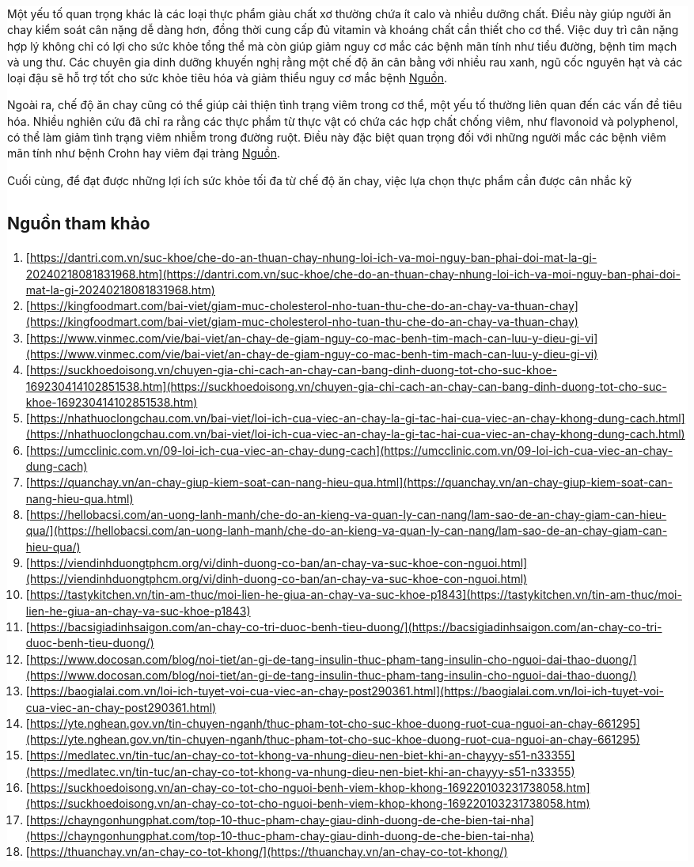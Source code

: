 Một yếu tố quan trọng khác là các loại thực phẩm giàu chất xơ thường chứa ít calo và nhiều dưỡng chất. Điều này giúp người ăn chay kiểm soát cân nặng dễ dàng hơn, đồng thời cung cấp đủ vitamin và khoáng chất cần thiết cho cơ thể. Việc duy trì cân nặng hợp lý không chỉ có lợi cho sức khỏe tổng thể mà còn giúp giảm nguy cơ mắc các bệnh mãn tính như tiểu đường, bệnh tim mạch và ung thư. Các chuyên gia dinh dưỡng khuyến nghị rằng một chế độ ăn cân bằng với nhiều rau xanh, ngũ cốc nguyên hạt và các loại đậu sẽ hỗ trợ tốt cho sức khỏe tiêu hóa và giảm thiểu nguy cơ mắc bệnh [Nguồn](https://yte.nghean.gov.vn/tin-chuyen-nganh/thuc-pham-tot-cho-suc-khoe-duong-ruot-cua-nguoi-an-chay-661295).

Ngoài ra, chế độ ăn chay cũng có thể giúp cải thiện tình trạng viêm trong cơ thể, một yếu tố thường liên quan đến các vấn đề tiêu hóa. Nhiều nghiên cứu đã chỉ ra rằng các thực phẩm từ thực vật có chứa các hợp chất chống viêm, như flavonoid và polyphenol, có thể làm giảm tình trạng viêm nhiễm trong đường ruột. Điều này đặc biệt quan trọng đối với những người mắc các bệnh viêm mãn tính như bệnh Crohn hay viêm đại tràng [Nguồn](https://medlatec.vn/tin-tuc/an-chay-co-tot-khong-va-nhung-dieu-nen-biet-khi-an-chayyy-s51-n33355).

Cuối cùng, để đạt được những lợi ích sức khỏe tối đa từ chế độ ăn chay, việc lựa chọn thực phẩm cần được cân nhắc kỹ

## Nguồn tham khảo

1. [https://dantri.com.vn/suc-khoe/che-do-an-thuan-chay-nhung-loi-ich-va-moi-nguy-ban-phai-doi-mat-la-gi-20240218081831968.htm](https://dantri.com.vn/suc-khoe/che-do-an-thuan-chay-nhung-loi-ich-va-moi-nguy-ban-phai-doi-mat-la-gi-20240218081831968.htm)
2. [https://kingfoodmart.com/bai-viet/giam-muc-cholesterol-nho-tuan-thu-che-do-an-chay-va-thuan-chay](https://kingfoodmart.com/bai-viet/giam-muc-cholesterol-nho-tuan-thu-che-do-an-chay-va-thuan-chay)
3. [https://www.vinmec.com/vie/bai-viet/an-chay-de-giam-nguy-co-mac-benh-tim-mach-can-luu-y-dieu-gi-vi](https://www.vinmec.com/vie/bai-viet/an-chay-de-giam-nguy-co-mac-benh-tim-mach-can-luu-y-dieu-gi-vi)
4. [https://suckhoedoisong.vn/chuyen-gia-chi-cach-an-chay-can-bang-dinh-duong-tot-cho-suc-khoe-169230414102851538.htm](https://suckhoedoisong.vn/chuyen-gia-chi-cach-an-chay-can-bang-dinh-duong-tot-cho-suc-khoe-169230414102851538.htm)
5. [https://nhathuoclongchau.com.vn/bai-viet/loi-ich-cua-viec-an-chay-la-gi-tac-hai-cua-viec-an-chay-khong-dung-cach.html](https://nhathuoclongchau.com.vn/bai-viet/loi-ich-cua-viec-an-chay-la-gi-tac-hai-cua-viec-an-chay-khong-dung-cach.html)
6. [https://umcclinic.com.vn/09-loi-ich-cua-viec-an-chay-dung-cach](https://umcclinic.com.vn/09-loi-ich-cua-viec-an-chay-dung-cach)
7. [https://quanchay.vn/an-chay-giup-kiem-soat-can-nang-hieu-qua.html](https://quanchay.vn/an-chay-giup-kiem-soat-can-nang-hieu-qua.html)
8. [https://hellobacsi.com/an-uong-lanh-manh/che-do-an-kieng-va-quan-ly-can-nang/lam-sao-de-an-chay-giam-can-hieu-qua/](https://hellobacsi.com/an-uong-lanh-manh/che-do-an-kieng-va-quan-ly-can-nang/lam-sao-de-an-chay-giam-can-hieu-qua/)
9. [https://viendinhduongtphcm.org/vi/dinh-duong-co-ban/an-chay-va-suc-khoe-con-nguoi.html](https://viendinhduongtphcm.org/vi/dinh-duong-co-ban/an-chay-va-suc-khoe-con-nguoi.html)
10. [https://tastykitchen.vn/tin-am-thuc/moi-lien-he-giua-an-chay-va-suc-khoe-p1843](https://tastykitchen.vn/tin-am-thuc/moi-lien-he-giua-an-chay-va-suc-khoe-p1843)
11. [https://bacsigiadinhsaigon.com/an-chay-co-tri-duoc-benh-tieu-duong/](https://bacsigiadinhsaigon.com/an-chay-co-tri-duoc-benh-tieu-duong/)
12. [https://www.docosan.com/blog/noi-tiet/an-gi-de-tang-insulin-thuc-pham-tang-insulin-cho-nguoi-dai-thao-duong/](https://www.docosan.com/blog/noi-tiet/an-gi-de-tang-insulin-thuc-pham-tang-insulin-cho-nguoi-dai-thao-duong/)
13. [https://baogialai.com.vn/loi-ich-tuyet-voi-cua-viec-an-chay-post290361.html](https://baogialai.com.vn/loi-ich-tuyet-voi-cua-viec-an-chay-post290361.html)
14. [https://yte.nghean.gov.vn/tin-chuyen-nganh/thuc-pham-tot-cho-suc-khoe-duong-ruot-cua-nguoi-an-chay-661295](https://yte.nghean.gov.vn/tin-chuyen-nganh/thuc-pham-tot-cho-suc-khoe-duong-ruot-cua-nguoi-an-chay-661295)
15. [https://medlatec.vn/tin-tuc/an-chay-co-tot-khong-va-nhung-dieu-nen-biet-khi-an-chayyy-s51-n33355](https://medlatec.vn/tin-tuc/an-chay-co-tot-khong-va-nhung-dieu-nen-biet-khi-an-chayyy-s51-n33355)
16. [https://suckhoedoisong.vn/an-chay-co-tot-cho-nguoi-benh-viem-khop-khong-169220103231738058.htm](https://suckhoedoisong.vn/an-chay-co-tot-cho-nguoi-benh-viem-khop-khong-169220103231738058.htm)
17. [https://chayngonhungphat.com/top-10-thuc-pham-chay-giau-dinh-duong-de-che-bien-tai-nha](https://chayngonhungphat.com/top-10-thuc-pham-chay-giau-dinh-duong-de-che-bien-tai-nha)
18. [https://thuanchay.vn/an-chay-co-tot-khong/](https://thuanchay.vn/an-chay-co-tot-khong/)
